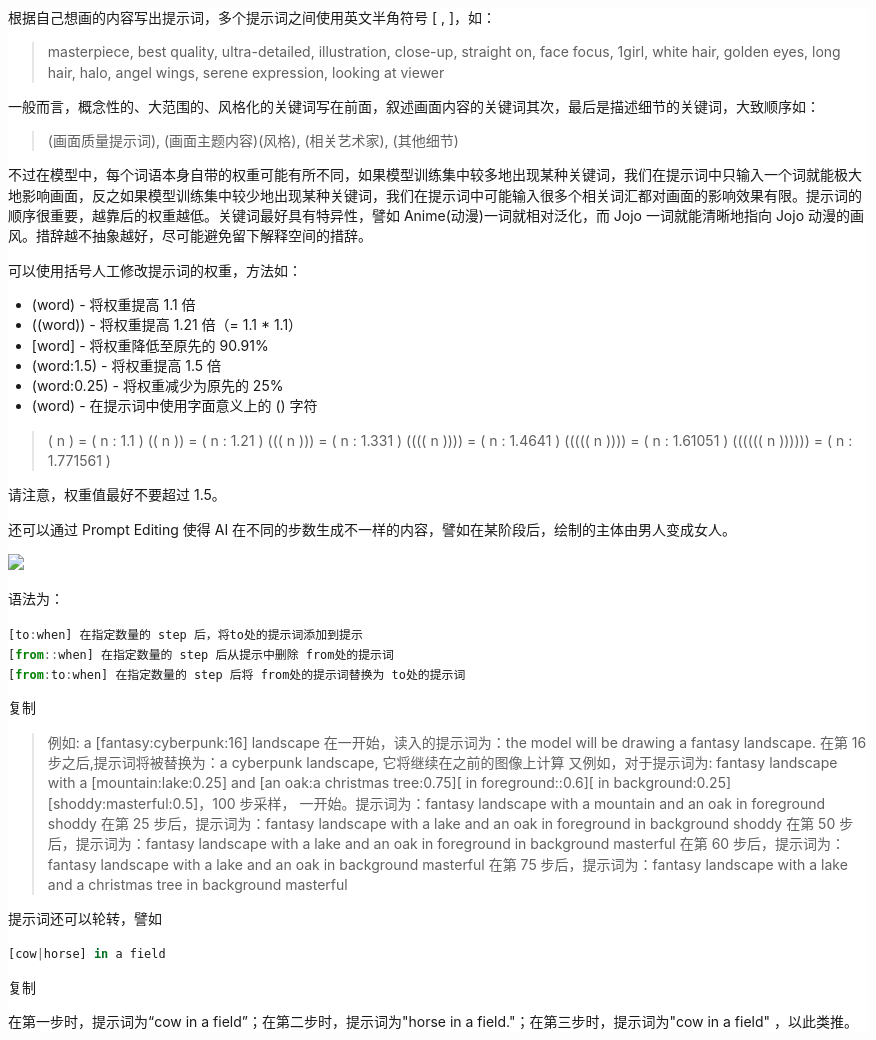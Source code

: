 根据自己想画的内容写出提示词，多个提示词之间使用英文半角符号 [ , ]，如：

> masterpiece, best quality, ultra-detailed, illustration, close-up, straight on, face focus, 1girl, white hair, golden eyes, long hair, halo, angel wings, serene expression, looking at viewer

一般而言，概念性的、大范围的、风格化的关键词写在前面，叙述画面内容的关键词其次，最后是描述细节的关键词，大致顺序如：

> (画面质量提示词), (画面主题内容)(风格), (相关艺术家), (其他细节)

不过在模型中，每个词语本身自带的权重可能有所不同，如果模型训练集中较多地出现某种关键词，我们在提示词中只输入一个词就能极大地影响画面，反之如果模型训练集中较少地出现某种关键词，我们在提示词中可能输入很多个相关词汇都对画面的影响效果有限。提示词的顺序很重要，越靠后的权重越低。关键词最好具有特异性，譬如 Anime(动漫)一词就相对泛化，而 Jojo 一词就能清晰地指向 Jojo 动漫的画风。措辞越不抽象越好，尽可能避免留下解释空间的措辞。

可以使用括号人工修改提示词的权重，方法如：

-   (word) - 将权重提高 1.1 倍
-   ((word)) - 将权重提高 1.21 倍（= 1.1 * 1.1）
-   [word] - 将权重降低至原先的 90.91%
-   (word:1.5) - 将权重提高 1.5 倍
-   (word:0.25) - 将权重减少为原先的 25%
-   (word) - 在提示词中使用字面意义上的 () 字符

> ( n ) = ( n : 1.1 ) (( n )) = ( n : 1.21 ) ((( n ))) = ( n : 1.331 ) (((( n )))) = ( n : 1.4641 ) ((((( n )))) = ( n : 1.61051 ) (((((( n )))))) = ( n : 1.771561 )

请注意，权重值最好不要超过 1.5。

还可以通过 Prompt Editing 使得 AI 在不同的步数生成不一样的内容，譬如在某阶段后，绘制的主体由男人变成女人。

![](https://developer.qcloudimg.com/http-save/yehe-170434/1b5d1b744b6e5a611fd80ba3210c9d6c.jpg?imageView2/2/w/2560/h/7000)

语法为：

```javascript
[to:when] 在指定数量的 step 后，将to处的提示词添加到提示
[from::when] 在指定数量的 step 后从提示中删除 from处的提示词
[from:to:when] 在指定数量的 step 后将 from处的提示词替换为 to处的提示词
```

复制

> 例如: a [fantasy:cyberpunk:16] landscape 在一开始，读入的提示词为：the model will be drawing a fantasy landscape. 在第 16 步之后,提示词将被替换为：a cyberpunk landscape, 它将继续在之前的图像上计算 又例如，对于提示词为: fantasy landscape with a [mountain:lake:0.25] and [an oak:a christmas tree:0.75][ in foreground::0.6][ in background:0.25][shoddy:masterful:0.5]，100 步采样， 一开始。提示词为：fantasy landscape with a mountain and an oak in foreground shoddy 在第 25 步后，提示词为：fantasy landscape with a lake and an oak in foreground in background shoddy 在第 50 步后，提示词为：fantasy landscape with a lake and an oak in foreground in background masterful 在第 60 步后，提示词为：fantasy landscape with a lake and an oak in background masterful 在第 75 步后，提示词为：fantasy landscape with a lake and a christmas tree in background masterful

提示词还可以轮转，譬如

```javascript
[cow|horse] in a field
```

复制

在第一步时，提示词为“cow in a field”；在第二步时，提示词为"horse in a field."；在第三步时，提示词为"cow in a field" ，以此类推。
